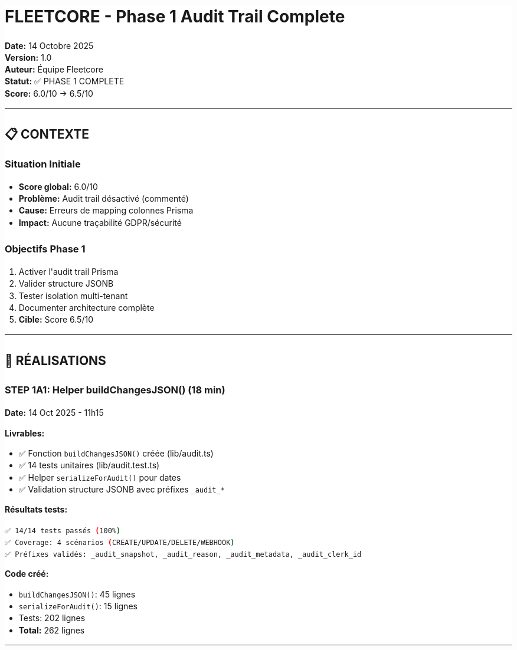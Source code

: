 # FLEETCORE - Phase 1 Audit Trail Complete

**Date:** 14 Octobre 2025  
**Version:** 1.0  
**Auteur:** Équipe Fleetcore  
**Statut:** ✅ PHASE 1 COMPLETE  
**Score:** 6.0/10 → 6.5/10

---

## 📋 CONTEXTE

### Situation Initiale
- **Score global:** 6.0/10
- **Problème:** Audit trail désactivé (commenté)
- **Cause:** Erreurs de mapping colonnes Prisma
- **Impact:** Aucune traçabilité GDPR/sécurité

### Objectifs Phase 1
1. Activer l'audit trail Prisma
2. Valider structure JSONB
3. Tester isolation multi-tenant
4. Documenter architecture complète
5. **Cible:** Score 6.5/10

---

## 🎯 RÉALISATIONS

### STEP 1A1: Helper buildChangesJSON() (18 min)
**Date:** 14 Oct 2025 - 11h15

**Livrables:**
- ✅ Fonction `buildChangesJSON()` créée (lib/audit.ts)
- ✅ 14 tests unitaires (lib/audit.test.ts)
- ✅ Helper `serializeForAudit()` pour dates
- ✅ Validation structure JSONB avec préfixes `_audit_*`

**Résultats tests:**
```bash
✅ 14/14 tests passés (100%)
✅ Coverage: 4 scénarios (CREATE/UPDATE/DELETE/WEBHOOK)
✅ Préfixes validés: _audit_snapshot, _audit_reason, _audit_metadata, _audit_clerk_id
```

**Code créé:**
- `buildChangesJSON()`: 45 lignes
- `serializeForAudit()`: 15 lignes
- Tests: 202 lignes
- **Total:** 262 lignes

---